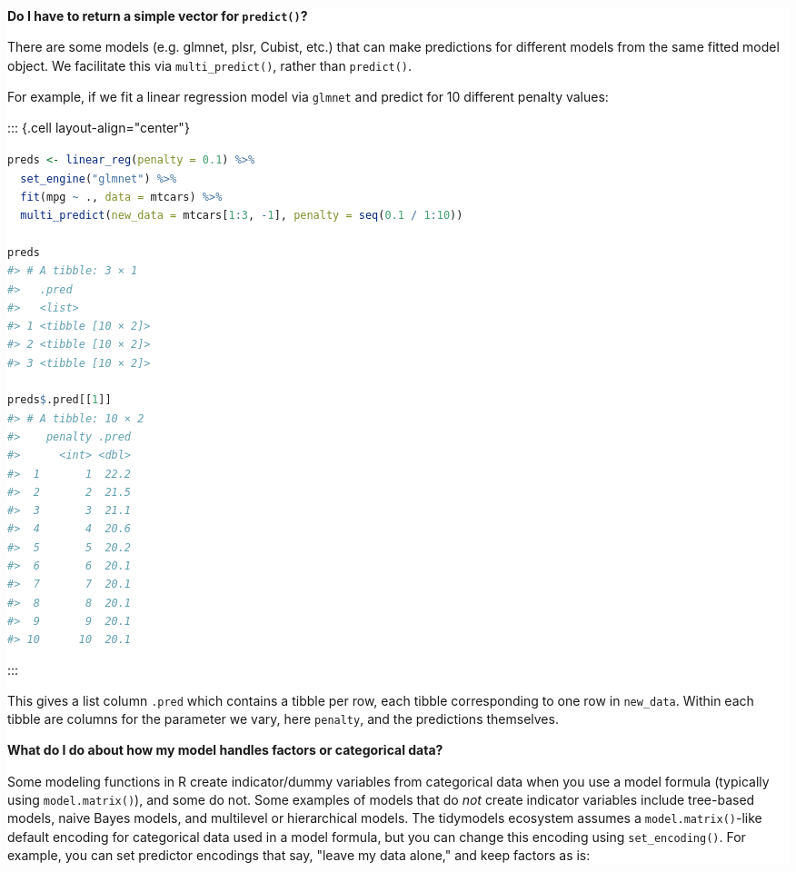 **Do I have to return a simple vector for `predict()`?**

There are some models (e.g. glmnet, plsr, Cubist, etc.) that can make predictions for different models from the same fitted model object. We facilitate this via `multi_predict()`, rather than `predict()`.

For example, if we fit a linear regression model via `glmnet` and predict for 10 different penalty values:




::: {.cell layout-align="center"}

```{.r .cell-code}
preds <- linear_reg(penalty = 0.1) %>%
  set_engine("glmnet") %>% 
  fit(mpg ~ ., data = mtcars) %>%
  multi_predict(new_data = mtcars[1:3, -1], penalty = seq(0.1 / 1:10))

preds
#> # A tibble: 3 × 1
#>   .pred            
#>   <list>           
#> 1 <tibble [10 × 2]>
#> 2 <tibble [10 × 2]>
#> 3 <tibble [10 × 2]>

preds$.pred[[1]]
#> # A tibble: 10 × 2
#>    penalty .pred
#>      <int> <dbl>
#>  1       1  22.2
#>  2       2  21.5
#>  3       3  21.1
#>  4       4  20.6
#>  5       5  20.2
#>  6       6  20.1
#>  7       7  20.1
#>  8       8  20.1
#>  9       9  20.1
#> 10      10  20.1
```
:::




This gives a list column `.pred` which contains a tibble per row, each tibble corresponding to one row in `new_data`. Within each tibble are columns for the parameter we vary, here `penalty`, and the predictions themselves.

**What do I do about how my model handles factors or categorical data?**

Some modeling functions in R create indicator/dummy variables from categorical data when you use a model formula (typically using `model.matrix()`), and some do not. Some examples of models that do _not_ create indicator variables include tree-based models, naive Bayes models, and multilevel or hierarchical models. The tidymodels ecosystem assumes a `model.matrix()`-like default encoding for categorical data used in a model formula, but you can change this encoding using `set_encoding()`. For example, you can set predictor encodings that say, "leave my data alone," and keep factors as is:
